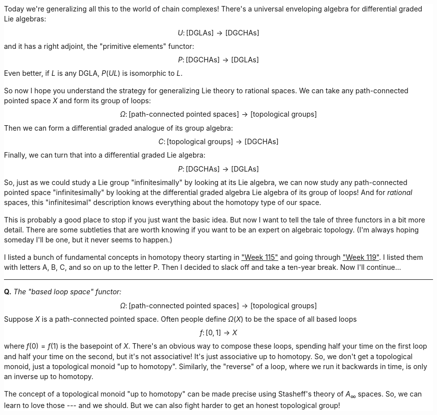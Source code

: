 Today we're generalizing all this to the world of chain complexes!
There's a universal enveloping algebra for differential graded Lie
algebras:
$$U\colon [\mbox{DGLAs}] \to [\mbox{DGCHAs}]$$
and it has a right adjoint, the "primitive elements" functor:
$$P\colon [\mbox{DGCHAs}] \to [\mbox{DGLAs}]$$
Even better, if $L$ is any DGLA, $P(UL)$ is isomorphic to $L$.

So now I hope you understand the strategy for generalizing Lie theory to
rational spaces. We can take any path-connected pointed space $X$ and form
its group of loops:
$$\Omega\colon [\mbox{path-connected pointed spaces}] \to [\mbox{topological groups}]$$
Then we can form a differential graded analogue of its group algebra:
$$C\colon [\mbox{topological groups}] \to [\mbox{DGCHAs}]$$
Finally, we can turn that into a differential graded Lie algebra:
$$P\colon [\mbox{DGCHAs}] \to [\mbox{DGLAs}]$$
So, just as we could study a Lie group "infinitesimally" by looking at
its Lie algebra, we can now study any path-connected pointed space
"infinitesimally" by looking at the differential graded algebra Lie
algebra of its group of loops! And for *rational* spaces, this
"infinitesimal" description knows everything about the homotopy type
of our space.

This is probably a good place to stop if you just want the basic idea.
But now I want to tell the tale of three functors in a bit more detail.
There are some subtleties that are worth knowing if you want to be an
expert on algebraic topology. (I'm always hoping someday I'll be one,
but it never seems to happen.)

I listed a bunch of fundamental concepts in homotopy theory starting in
["Week 115"](#week115) and going through
["Week 119"](#week119). I listed them with letters A, B, C, and so
on up to the letter P. Then I decided to slack off and take a ten-year
break. Now I'll continue...

------------------------------------------------------------------------

**Q.** _The "based loop space" functor:_
$$\Omega\colon [\mbox{path-connected pointed spaces}] \to [\mbox{topological groups}]$$
Suppose $X$ is a path-connected pointed space. Often people define $\Omega(X)$ to
be the space of all based loops
$$f\colon [0,1] \to X$$
where $f(0) = f(1)$ is the basepoint of $X$. There's an obvious way to
compose these loops, spending half your time on the first loop and half
your time on the second, but it's not associative! It's just
associative up to homotopy. So, we don't get a topological monoid, just
a topological monoid "up to homotopy". Similarly, the "reverse" of a
loop, where we run it backwards in time, is only an inverse up to
homotopy.

The concept of a topological monoid "up to homotopy" can be made
precise using Stasheff's theory of $A_\infty$ spaces. So, we can learn to
love those --- and we should. But we can also fight harder to get an
honest topological group!
